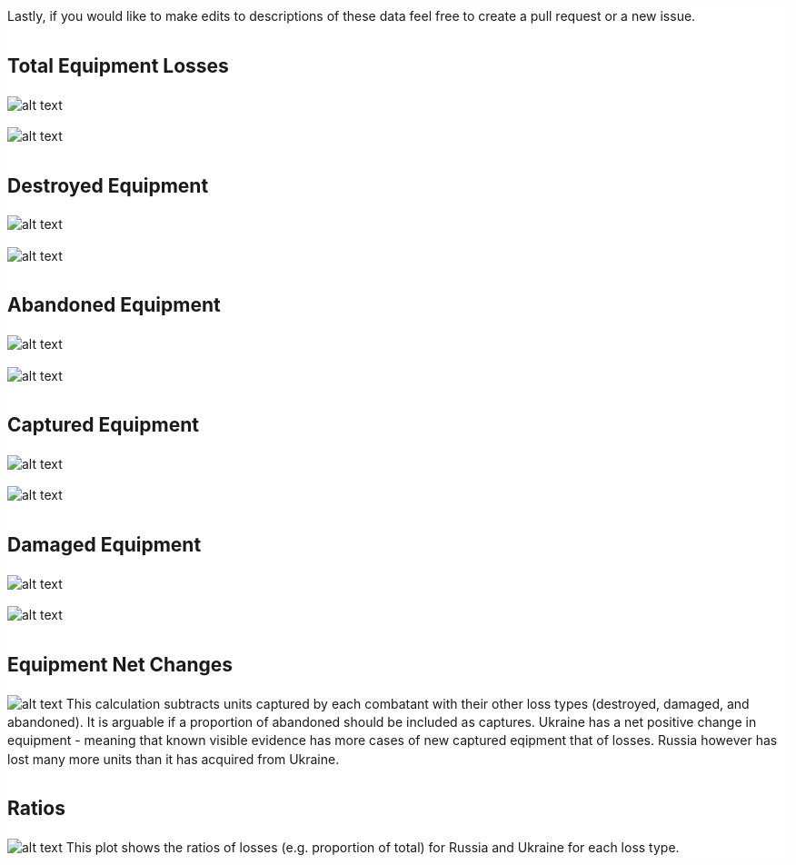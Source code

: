 Lastly, if you would like to make edits to descriptions of these data feel free to create a pull request or a new issue. 

## Total Equipment Losses
![alt text](https://raw.githubusercontent.com/leedrake5/Russia-Ukraine/master/Plots/2023-04-01//current_total.jpg?)

![alt text](https://raw.githubusercontent.com/leedrake5/Russia-Ukraine/master/Plots/2023-04-01//current_ratio.jpg?)

## Destroyed Equipment
![alt text](https://raw.githubusercontent.com/leedrake5/Russia-Ukraine/master/Plots/2023-04-01//current_destroyed.jpg?)

![alt text](https://raw.githubusercontent.com/leedrake5/Russia-Ukraine/master/Plots/2023-04-01//destroyed_ratio.jpg?)

## Abandoned Equipment
![alt text](https://raw.githubusercontent.com/leedrake5/Russia-Ukraine/master/Plots/2023-04-01//current_abandoned.jpg?)

![alt text](https://raw.githubusercontent.com/leedrake5/Russia-Ukraine/master/Plots/2023-04-01//abandoned_ratio.jpg?)

## Captured Equipment
![alt text](https://raw.githubusercontent.com/leedrake5/Russia-Ukraine/master/Plots/2023-04-01//current_captured.jpg?)

![alt text](https://raw.githubusercontent.com/leedrake5/Russia-Ukraine/master/Plots/2023-04-01//captured_ratio.jpg?)

## Damaged Equipment
![alt text](https://raw.githubusercontent.com/leedrake5/Russia-Ukraine/master/Plots/2023-04-01//current_damaged.jpg?)

![alt text](https://raw.githubusercontent.com/leedrake5/Russia-Ukraine/master/Plots/2023-04-01//damaged_ratio.jpg?)



## Equipment Net Changes
![alt text](https://raw.githubusercontent.com/leedrake5/Russia-Ukraine/master/Plots/2023-04-01//current_absolute_total.jpg?)
This calculation subtracts units captured by each combatant with their other loss types (destroyed, damaged, and abandoned). It is arguable if a proportion of abandoned should be included as captures. Ukraine has a net positive change in equipment - meaning that known visible evidence has more cases of new captured eqipment that of losses. Russia however has lost many more units than it has acquired from Ukraine. 

## Ratios
![alt text](https://raw.githubusercontent.com/leedrake5/Russia-Ukraine/master/Plots/2023-04-01//ratio_grid.jpg?)
This plot shows the ratios of losses (e.g. proportion of total) for Russia and Ukraine for each loss type.  
